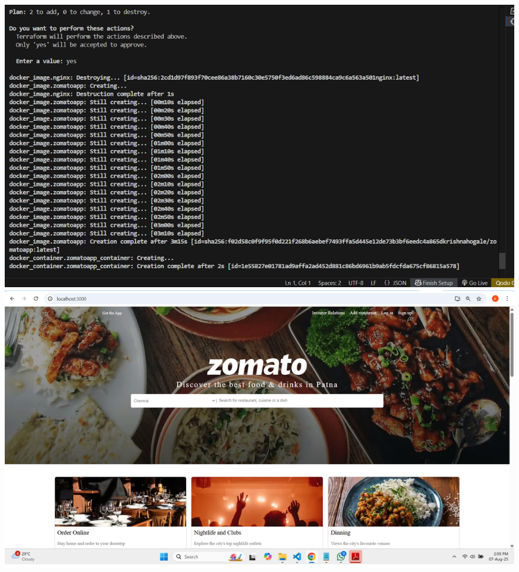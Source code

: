   <div align="center">
  <img src="./output/apply2.png" alt="Logo" width="100%" height="100%">
</div>

<div align="center">
  <img src="./output/output.png" alt="Logo" width="100%" height="100%">
</div>

